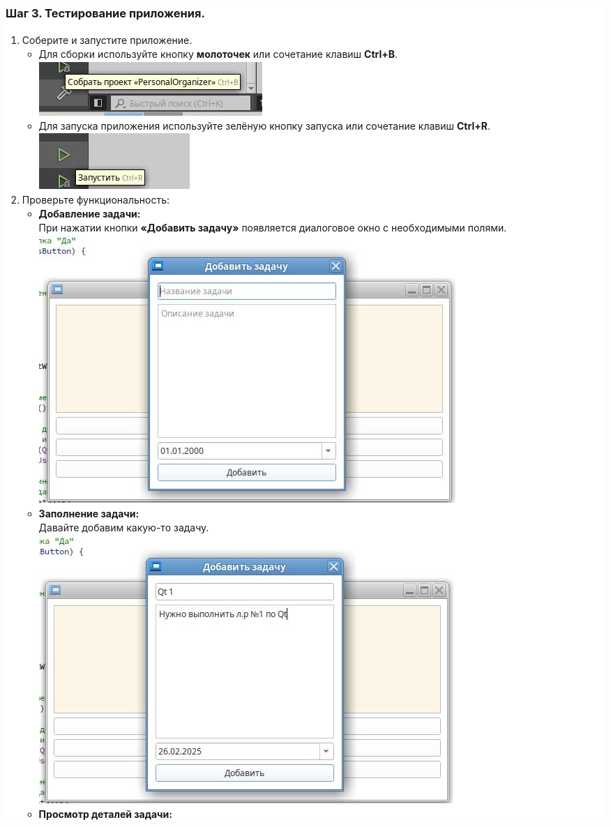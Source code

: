 ### Шаг 3. Тестирование приложения.
1. Соберите и запустите приложение.  
   - Для сборки используйте кнопку **молоточек** или сочетание клавиш **Ctrl+B**.  
   ![](lab1_images/29.jpg)
   - Для запуска приложения используйте зелёную кнопку запуска или сочетание клавиш **Ctrl+R**.  
    ![](lab1_images/30.jpg)
2. Проверьте функциональность:
   - **Добавление задачи:**  
    При нажатии кнопки **«Добавить задачу»** появляется диалоговое окно с необходимыми полями.  
    ![](lab1_images/31.jpg)
   - **Заполнение задачи:**  
    Давайте добавим какую-то задачу.  
    ![](lab1_images/32.jpg)
   - **Просмотр деталей задачи:**